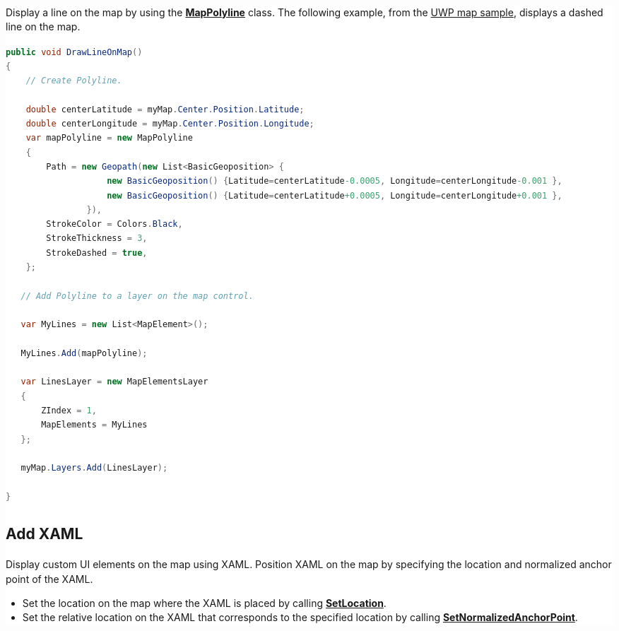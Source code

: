 
Display a line on the map by using the [**MapPolyline**](/uwp/api/Windows.UI.Xaml.Controls.Maps.MapPolyline) class. The following example, from the [UWP map sample](https://github.com/Microsoft/Windows-universal-samples/tree/master/Samples/MapControl), displays a dashed line on the map.

```csharp
public void DrawLineOnMap()
{
    // Create Polyline.

    double centerLatitude = myMap.Center.Position.Latitude;
    double centerLongitude = myMap.Center.Position.Longitude;
    var mapPolyline = new MapPolyline
    {
        Path = new Geopath(new List<BasicGeoposition> {
                    new BasicGeoposition() {Latitude=centerLatitude-0.0005, Longitude=centerLongitude-0.001 },
                    new BasicGeoposition() {Latitude=centerLatitude+0.0005, Longitude=centerLongitude+0.001 },
                }),
        StrokeColor = Colors.Black,
        StrokeThickness = 3,
        StrokeDashed = true,
    };

   // Add Polyline to a layer on the map control.

   var MyLines = new List<MapElement>();

   MyLines.Add(mapPolyline);

   var LinesLayer = new MapElementsLayer
   {
       ZIndex = 1,
       MapElements = MyLines
   };

   myMap.Layers.Add(LinesLayer);

}
```

## Add XAML

Display custom UI elements on the map using XAML. Position XAML on the map by specifying the location and normalized anchor point of the XAML.

-   Set the location on the map where the XAML is placed by calling [**SetLocation**](/windows/desktop/tablet/icontextnode-setlocation).
-   Set the relative location on the XAML that corresponds to the specified location by calling [**SetNormalizedAnchorPoint**](/uwp/api/windows.ui.xaml.controls.maps.mapcontrol.setnormalizedanchorpoint).
